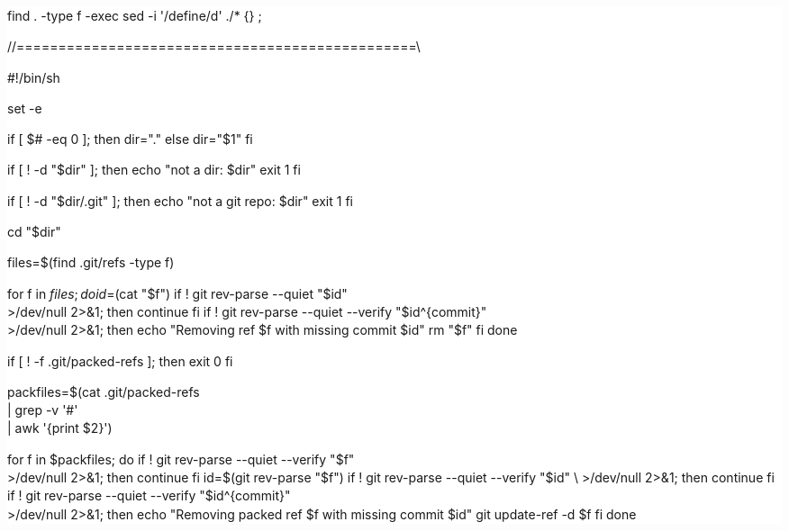 
find . -type f -exec sed -i '/define/d' ./* {} \;

//================================================\\

#!/bin/sh

set -e

if [ $# -eq 0 ]; then
    dir="."
else
    dir="$1"
fi

if [ ! -d "$dir" ]; then
    echo "not a dir: $dir"
    exit 1
fi

if [ ! -d "$dir/.git" ]; then
    echo "not a git repo: $dir"
    exit 1
fi

cd "$dir"

files=$(find .git/refs -type f)

for f in $files; do
    id=$(cat "$f")
    if ! git rev-parse --quiet "$id" \
    >/dev/null 2>&1; then
    continue
    fi
    if ! git rev-parse --quiet --verify "$id^{commit}" \
    >/dev/null 2>&1; then
    echo "Removing ref $f with missing commit $id"
    rm "$f"
    fi
done

if [ ! -f .git/packed-refs ]; then
    exit 0
fi

packfiles=$(cat .git/packed-refs \
    | grep -v '#' \
    | awk '{print $2}')

for f in $packfiles; do
    if ! git rev-parse --quiet --verify "$f" \
    >/dev/null 2>&1; then
    continue
    fi
    id=$(git rev-parse "$f")
    if ! git rev-parse --quiet --verify "$id" \
    >/dev/null 2>&1; then
    continue
    fi
    if ! git rev-parse --quiet --verify "$id^{commit}" \
    >/dev/null 2>&1; then
    echo "Removing packed ref $f with missing commit $id"
    git update-ref -d $f
    fi
done

